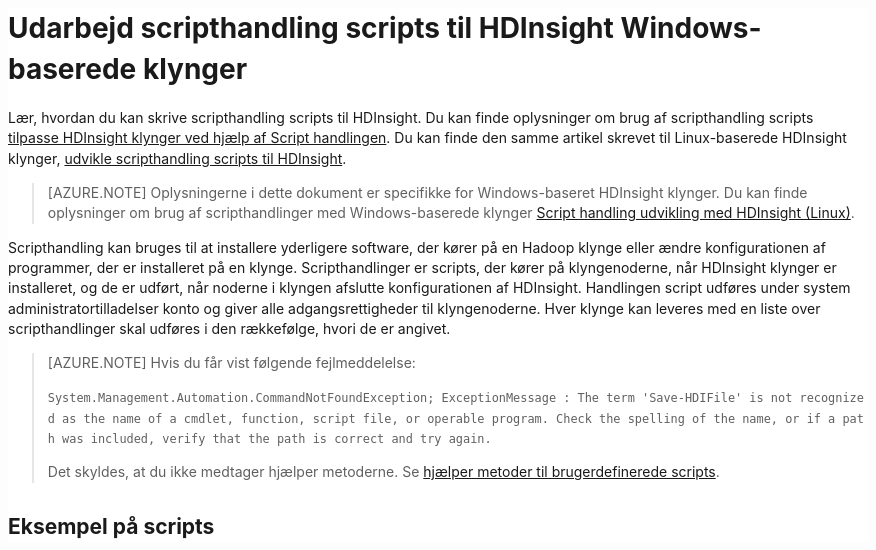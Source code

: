 <properties
    pageTitle="Script handling udvikling med HDInsight | Microsoft Azure"
    description="Lær, hvordan du tilpasser Hadoop klynger med scripthandling. Scripthandling kan bruges til at installere yderligere software, der kører på en Hadoop klynge eller ændre konfigurationen af programmer, der er installeret på en klynge."
    services="hdinsight"
    documentationCenter=""
    tags="azure-portal"
    authors="mumian"
    manager="jhubbard"
    editor="cgronlun"/>

<tags
    ms.service="hdinsight"
    ms.workload="big-data"
    ms.tgt_pltfrm="na"
    ms.devlang="na"
    ms.topic="article"
    ms.date="10/19/2016"
    ms.author="jgao"/>

# <a name="develop-script-action-scripts-for-hdinsight-windows-based-clusters"></a>Udarbejd scripthandling scripts til HDInsight Windows-baserede klynger

Lær, hvordan du kan skrive scripthandling scripts til HDInsight. Du kan finde oplysninger om brug af scripthandling scripts [tilpasse HDInsight klynger ved hjælp af Script handlingen](hdinsight-hadoop-customize-cluster.md). Du kan finde den samme artikel skrevet til Linux-baserede HDInsight klynger, [udvikle scripthandling scripts til HDInsight](hdinsight-hadoop-script-actions-linux.md).

> [AZURE.NOTE] Oplysningerne i dette dokument er specifikke for Windows-baseret HDInsight klynger. Du kan finde oplysninger om brug af scripthandlinger med Windows-baserede klynger [Script handling udvikling med HDInsight (Linux)](hdinsight-hadoop-script-actions-linux.md).


Scripthandling kan bruges til at installere yderligere software, der kører på en Hadoop klynge eller ændre konfigurationen af programmer, der er installeret på en klynge. Scripthandlinger er scripts, der kører på klyngenoderne, når HDInsight klynger er installeret, og de er udført, når noderne i klyngen afslutte konfigurationen af HDInsight. Handlingen script udføres under system administratortilladelser konto og giver alle adgangsrettigheder til klyngenoderne. Hver klynge kan leveres med en liste over scripthandlinger skal udføres i den rækkefølge, hvori de er angivet.

> [AZURE.NOTE] Hvis du får vist følgende fejlmeddelelse:
>
>     System.Management.Automation.CommandNotFoundException; ExceptionMessage : The term 'Save-HDIFile' is not recognized as the name of a cmdlet, function, script file, or operable program. Check the spelling of the name, or if a path was included, verify that the path is correct and try again.
> Det skyldes, at du ikke medtager hjælper metoderne.  Se [hjælper metoder til brugerdefinerede scripts](hdinsight-hadoop-script-actions.md#helper-methods-for-custom-scripts).

## <a name="sample-scripts"></a>Eksempel på scripts


[hdinsight-provision]: hdinsight-provision-clusters.md
[hdinsight-cluster-customize]: hdinsight-hadoop-customize-cluster.md
[hdinsight-install-spark]: hdinsight-hadoop-spark-install.md
[hdinsight-r-scripts]: hdinsight-hadoop-r-scripts.md
[powershell-install-configure]: install-configure-powershell.md
[1]: https://msdn.microsoft.com/library/96xafkes(v=vs.110).aspx